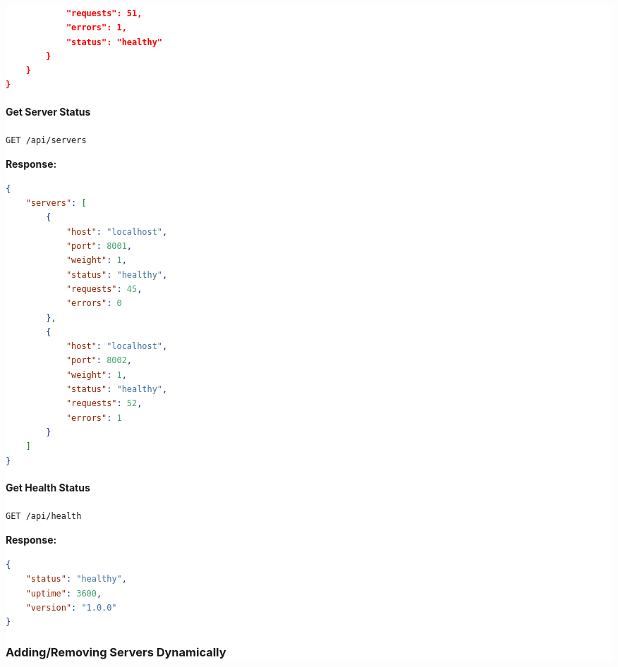 ```json
            "requests": 51,
            "errors": 1,
            "status": "healthy"
        }
    }
}
```

#### Get Server Status
```http
GET /api/servers
```

**Response:**
```json
{
    "servers": [
        {
            "host": "localhost",
            "port": 8001,
            "weight": 1,
            "status": "healthy",
            "requests": 45,
            "errors": 0
        },
        {
            "host": "localhost",
            "port": 8002,
            "weight": 1,
            "status": "healthy",
            "requests": 52,
            "errors": 1
        }
    ]
}
```

#### Get Health Status
```http
GET /api/health
```

**Response:**
```json
{
    "status": "healthy",
    "uptime": 3600,
    "version": "1.0.0"
}
```

### Adding/Removing Servers Dynamically
